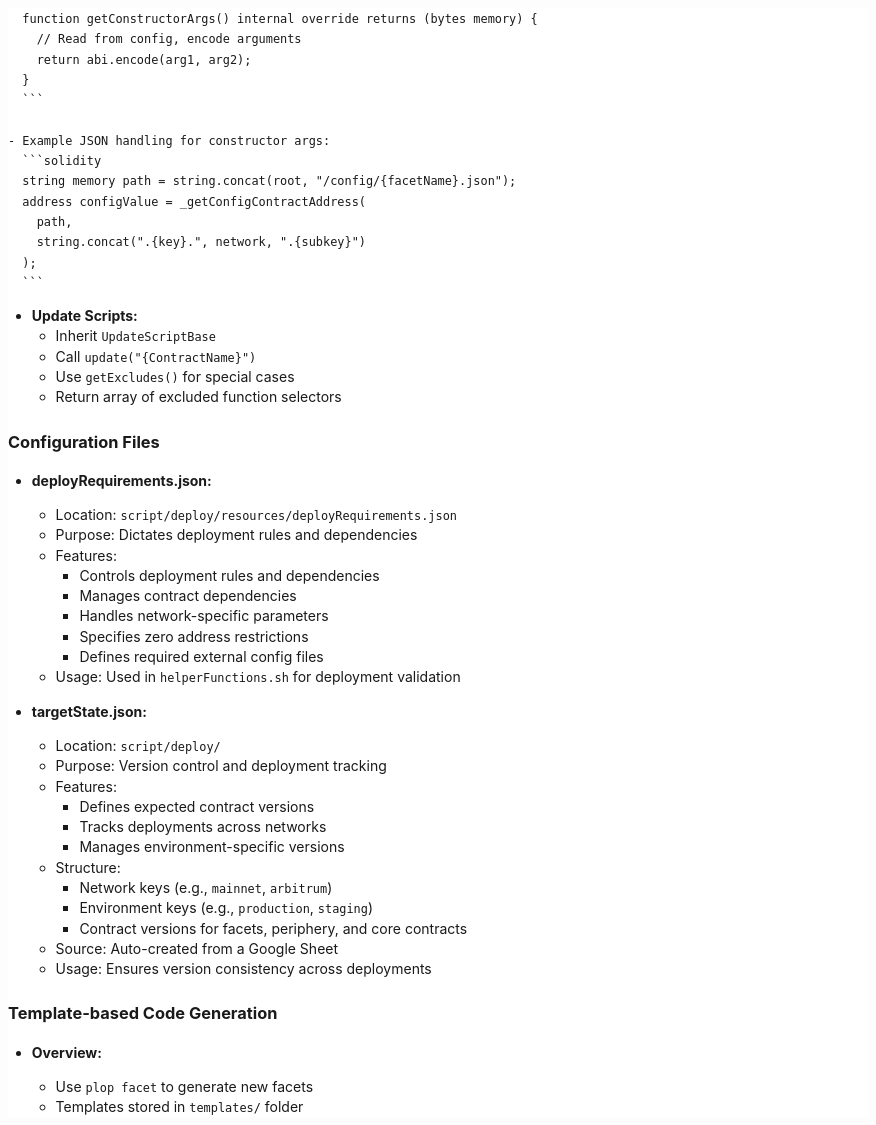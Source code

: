       function getConstructorArgs() internal override returns (bytes memory) {
        // Read from config, encode arguments
        return abi.encode(arg1, arg2);
      }
      ```

    - Example JSON handling for constructor args:
      ```solidity
      string memory path = string.concat(root, "/config/{facetName}.json");
      address configValue = _getConfigContractAddress(
        path,
        string.concat(".{key}.", network, ".{subkey}")
      );
      ```

  - **Update Scripts:**
    - Inherit `UpdateScriptBase`
    - Call `update("{ContractName}")`
    - Use `getExcludes()` for special cases
    - Return array of excluded function selectors

### Configuration Files

- **deployRequirements.json:**

  - Location: `script/deploy/resources/deployRequirements.json`
  - Purpose: Dictates deployment rules and dependencies
  - Features:
    - Controls deployment rules and dependencies
    - Manages contract dependencies
    - Handles network-specific parameters
    - Specifies zero address restrictions
    - Defines required external config files
  - Usage: Used in `helperFunctions.sh` for deployment validation

- **targetState.json:**
  - Location: `script/deploy/`
  - Purpose: Version control and deployment tracking
  - Features:
    - Defines expected contract versions
    - Tracks deployments across networks
    - Manages environment-specific versions
  - Structure:
    - Network keys (e.g., `mainnet`, `arbitrum`)
    - Environment keys (e.g., `production`, `staging`)
    - Contract versions for facets, periphery, and core contracts
  - Source: Auto-created from a Google Sheet
  - Usage: Ensures version consistency across deployments

### Template-based Code Generation

- **Overview:**

  - Use `plop facet` to generate new facets
  - Templates stored in `templates/` folder
